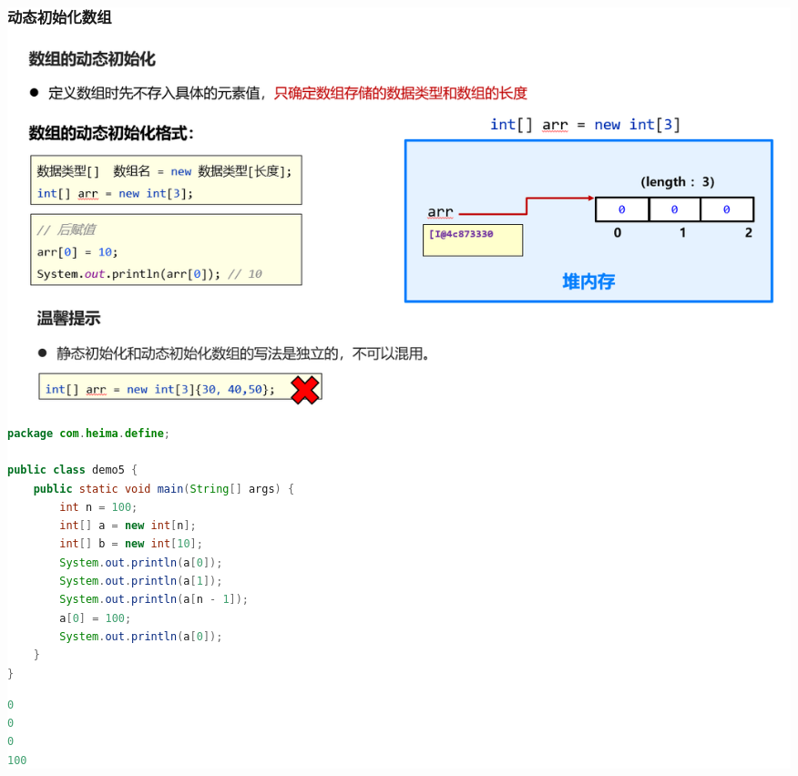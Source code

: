 ### 动态初始化数组

![screen-capture](e8dbfc95c9f943964283d259caecb382.png)

```java
package com.heima.define;

public class demo5 {
    public static void main(String[] args) {
        int n = 100;
        int[] a = new int[n];
        int[] b = new int[10];
        System.out.println(a[0]);
        System.out.println(a[1]);
        System.out.println(a[n - 1]);
        a[0] = 100;
        System.out.println(a[0]);
    }
}
```

```java
0
0
0
100
```
